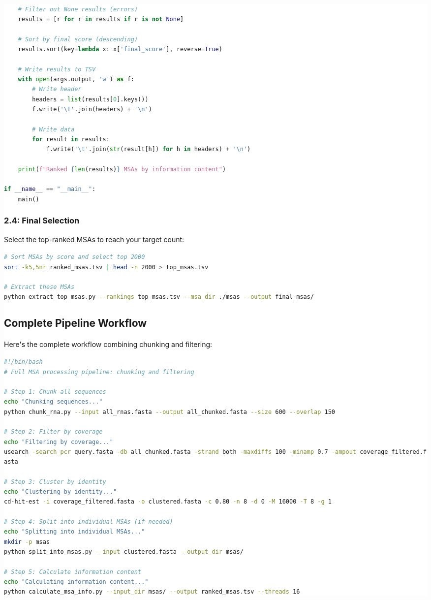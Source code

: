 ```python
    # Filter out None results (errors)
    results = [r for r in results if r is not None]
    
    # Sort by final score (descending)
    results.sort(key=lambda x: x['final_score'], reverse=True)
    
    # Write results to TSV
    with open(args.output, 'w') as f:
        # Write header
        headers = list(results[0].keys())
        f.write('\t'.join(headers) + '\n')
        
        # Write data
        for result in results:
            f.write('\t'.join(str(result[h]) for h in headers) + '\n')
    
    print(f"Ranked {len(results)} MSAs by information content")

if __name__ == "__main__":
    main()
```

### 2.4: Final Selection

Select the top-ranked MSAs to reach your target count:

```bash
# Sort MSAs by score and select top 2000
sort -k5,5nr ranked_msas.tsv | head -n 2000 > top_msas.tsv

# Extract these MSAs
python extract_top_msas.py --rankings top_msas.tsv --msa_dir ./msas --output final_msas/
```

## Complete Pipeline Workflow

Here's the complete workflow combining chunking and filtering:

```bash
#!/bin/bash
# Full MSA processing pipeline: chunking and filtering

# Step 1: Chunk all sequences
echo "Chunking sequences..."
python chunk_rna.py --input all_rnas.fasta --output all_chunked.fasta --size 600 --overlap 150

# Step 2: Filter by coverage
echo "Filtering by coverage..."
usearch -search_pcr query.fasta -db all_chunked.fasta -strand both -maxdiffs 100 -minamp 0.7 -ampout coverage_filtered.fasta

# Step 3: Cluster by identity
echo "Clustering by identity..."
cd-hit-est -i coverage_filtered.fasta -o clustered.fasta -c 0.80 -n 8 -d 0 -M 16000 -T 8 -g 1

# Step 4: Split into individual MSAs (if needed)
echo "Splitting into individual MSAs..."
mkdir -p msas
python split_into_msas.py --input clustered.fasta --output_dir msas/

# Step 5: Calculate information content
echo "Calculating information content..."
python calculate_msa_info.py --input_dir msas/ --output ranked_msas.tsv --threads 16

```